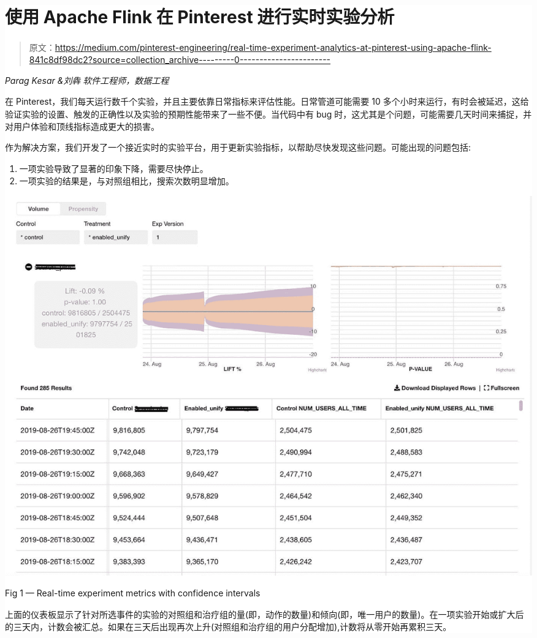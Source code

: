 # 使用 Apache Flink 在 Pinterest 进行实时实验分析

> 原文：<https://medium.com/pinterest-engineering/real-time-experiment-analytics-at-pinterest-using-apache-flink-841c8df98dc2?source=collection_archive---------0----------------------->

*Parag Kesar &刘犇
软件工程师，数据工程*

在 Pinterest，我们每天运行数千个实验，并且主要依靠日常指标来评估性能。日常管道可能需要 10 多个小时来运行，有时会被延迟，这给验证实验的设置、触发的正确性以及实验的预期性能带来了一些不便。当代码中有 bug 时，这尤其是个问题，可能需要几天时间来捕捉，并对用户体验和顶线指标造成更大的损害。

作为解决方案，我们开发了一个接近实时的实验平台，用于更新实验指标，以帮助尽快发现这些问题。可能出现的问题包括:

1.  一项实验导致了显著的印象下降，需要尽快停止。
2.  一项实验的结果是，与对照组相比，搜索次数明显增加。

![](img/a14555820ce53459a1f7ad265c9d2c55.png)

Fig 1 — Real-time experiment metrics with confidence intervals

上面的仪表板显示了针对所选事件的实验的对照组和治疗组的量(即，动作的数量)和倾向(即，唯一用户的数量)。在一项实验开始或扩大后的三天内，计数会被汇总。如果在三天后出现再次上升(对照组和治疗组的用户分配增加),计数将从零开始再累积三天。
